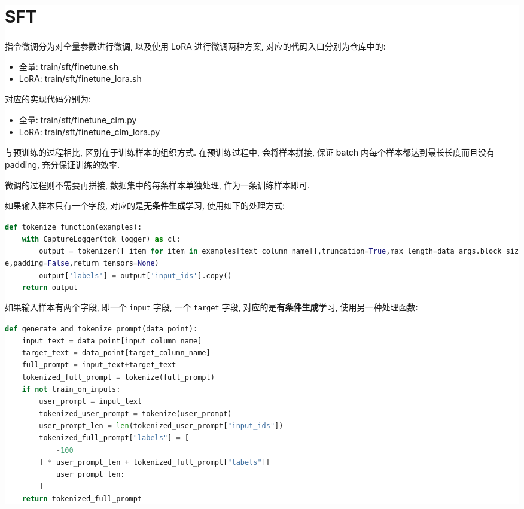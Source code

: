 # SFT

指令微调分为对全量参数进行微调, 以及使用 LoRA 进行微调两种方案, 对应的代码入口分别为仓库中的:

- 全量: [train/sft/finetune.sh](https://github.com/FlagAlpha/Llama2-Chinese/blob/main/train/sft/finetune.sh)
- LoRA: [train/sft/finetune_lora.sh](https://github.com/FlagAlpha/Llama2-Chinese/blob/main/train/sft/finetune_lora.sh)

对应的实现代码分别为:

- 全量: [train/sft/finetune_clm.py](https://github.com/FlagAlpha/Llama2-Chinese/blob/main/train/sft/finetune_clm.py)
- LoRA: [train/sft/finetune_clm_lora.py](https://github.com/FlagAlpha/Llama2-Chinese/blob/main/train/sft/finetune_clm_lora.py)

与预训练的过程相比, 区别在于训练样本的组织方式. 在预训练过程中, 会将样本拼接, 保证 batch 内每个样本都达到最长长度而且没有 padding, 充分保证训练的效率.

微调的过程则不需要再拼接, 数据集中的每条样本单独处理, 作为一条训练样本即可.

如果输入样本只有一个字段, 对应的是**无条件生成**学习, 使用如下的处理方式:

```python
def tokenize_function(examples):
    with CaptureLogger(tok_logger) as cl:
        output = tokenizer([ item for item in examples[text_column_name]],truncation=True,max_length=data_args.block_size,padding=False,return_tensors=None)
        output['labels'] = output['input_ids'].copy()
    return output
```

如果输入样本有两个字段, 即一个 `input` 字段, 一个 `target` 字段, 对应的是**有条件生成**学习, 使用另一种处理函数:

```python
def generate_and_tokenize_prompt(data_point):
    input_text = data_point[input_column_name]
    target_text = data_point[target_column_name]
    full_prompt = input_text+target_text
    tokenized_full_prompt = tokenize(full_prompt)
    if not train_on_inputs:
        user_prompt = input_text
        tokenized_user_prompt = tokenize(user_prompt)
        user_prompt_len = len(tokenized_user_prompt["input_ids"])
        tokenized_full_prompt["labels"] = [
            -100
        ] * user_prompt_len + tokenized_full_prompt["labels"][
            user_prompt_len:
        ] 
    return tokenized_full_prompt
```
